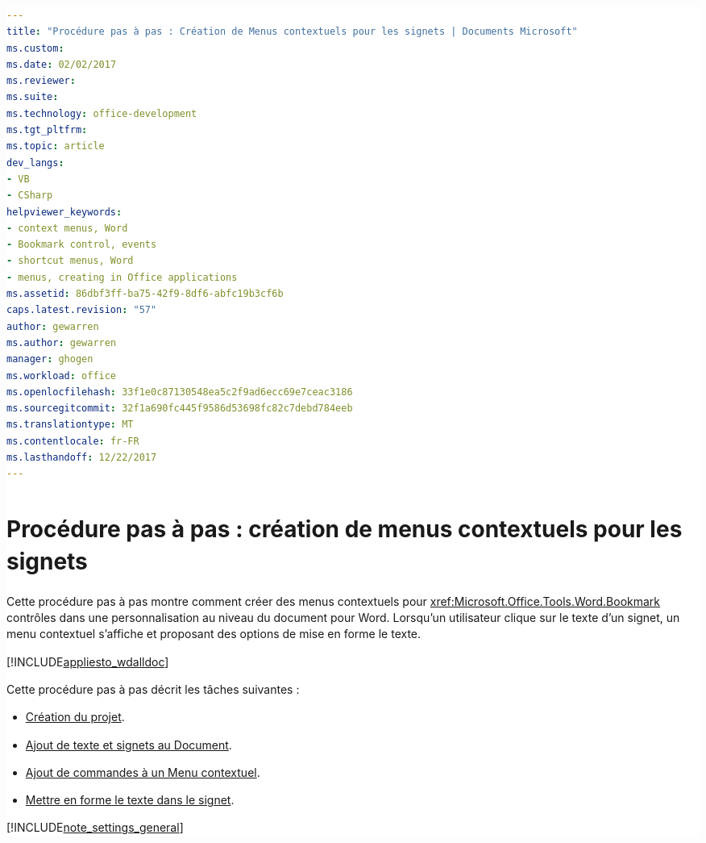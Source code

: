 ```yaml
---
title: "Procédure pas à pas : Création de Menus contextuels pour les signets | Documents Microsoft"
ms.custom: 
ms.date: 02/02/2017
ms.reviewer: 
ms.suite: 
ms.technology: office-development
ms.tgt_pltfrm: 
ms.topic: article
dev_langs:
- VB
- CSharp
helpviewer_keywords:
- context menus, Word
- Bookmark control, events
- shortcut menus, Word
- menus, creating in Office applications
ms.assetid: 86dbf3ff-ba75-42f9-8df6-abfc19b3cf6b
caps.latest.revision: "57"
author: gewarren
ms.author: gewarren
manager: ghogen
ms.workload: office
ms.openlocfilehash: 33f1e0c87130548ea5c2f9ad6ecc69e7ceac3186
ms.sourcegitcommit: 32f1a690fc445f9586d53698fc82c7debd784eeb
ms.translationtype: MT
ms.contentlocale: fr-FR
ms.lasthandoff: 12/22/2017
---
```

# <a name="walkthrough-creating-shortcut-menus-for-bookmarks"></a>Procédure pas à pas : création de menus contextuels pour les signets
  Cette procédure pas à pas montre comment créer des menus contextuels pour <xref:Microsoft.Office.Tools.Word.Bookmark> contrôles dans une personnalisation au niveau du document pour Word. Lorsqu’un utilisateur clique sur le texte d’un signet, un menu contextuel s’affiche et proposant des options de mise en forme le texte.  
  
 [!INCLUDE[appliesto_wdalldoc](../vsto/includes/appliesto-wdalldoc-md.md)]  
  
 Cette procédure pas à pas décrit les tâches suivantes :  
  
-   [Création du projet](#BKMK_CreateProject).  
  
-   [Ajout de texte et signets au Document](#BKMK_addtextandbookmarks).  
  
-   [Ajout de commandes à un Menu contextuel](#BKMK_AddCmndsShortMenu).  
  
-   [Mettre en forme le texte dans le signet](#BKMK_formattextbkmk).  
  
 [!INCLUDE[note_settings_general](../sharepoint/includes/note-settings-general-md.md)]  
  